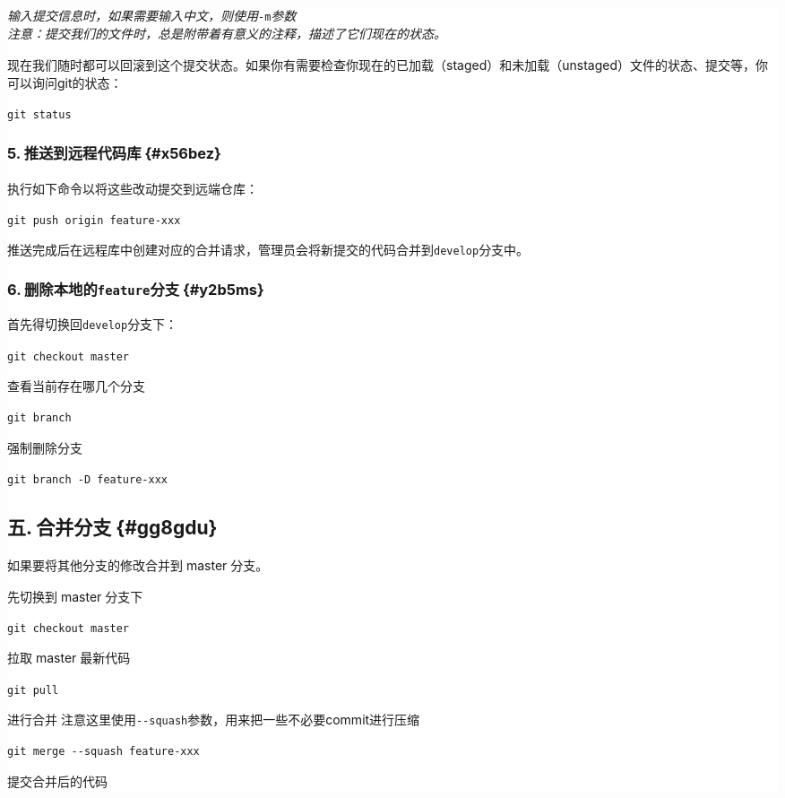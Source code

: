_输入提交信息时，如果需要输入中文，则使用_`-m`_参数_  
_注意：提交我们的文件时，总是附带着有意义的注释，描述了它们现在的状态。_

现在我们随时都可以回滚到这个提交状态。如果你有需要检查你现在的已加载（staged）和未加载（unstaged）文件的状态、提交等，你可以询问git的状态：

```
git status
```

### 5. 推送到远程代码库 {#x56bez}

执行如下命令以将这些改动提交到远端仓库：

```
git push origin feature-xxx
```

推送完成后在远程库中创建对应的合并请求，管理员会将新提交的代码合并到`develop`分支中。

### 6. 删除本地的`feature`分支 {#y2b5ms}

首先得切换回`develop`分支下：

```
git checkout master
```

查看当前存在哪几个分支

```
git branch
```

强制删除分支

```
git branch -D feature-xxx
```

## 五. 合并分支 {#gg8gdu}

如果要将其他分支的修改合并到 master 分支。

先切换到 master 分支下

```
git checkout master
```

拉取 master 最新代码

```
git pull
```

进行合并 注意这里使用`--squash`参数，用来把一些不必要commit进行压缩

```git
git merge --squash feature-xxx
```

提交合并后的代码
